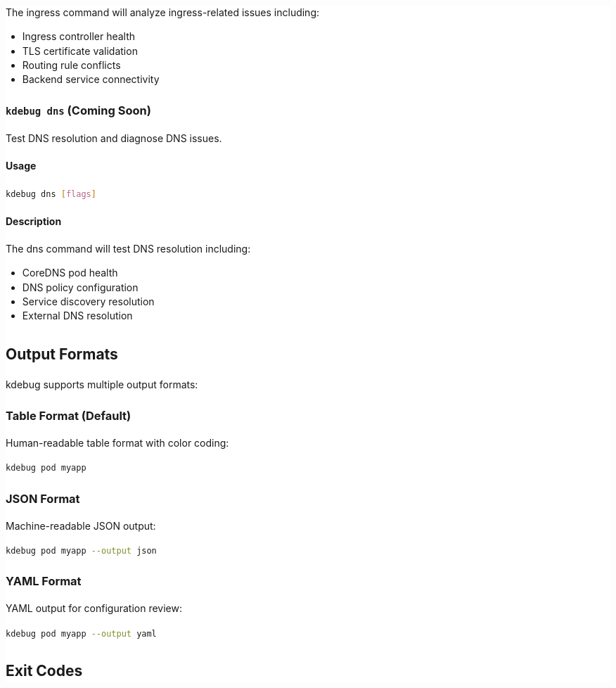The ingress command will analyze ingress-related issues including:

- Ingress controller health
- TLS certificate validation
- Routing rule conflicts
- Backend service connectivity

### `kdebug dns` (Coming Soon)

Test DNS resolution and diagnose DNS issues.

#### Usage

```bash
kdebug dns [flags]
```

#### Description

The dns command will test DNS resolution including:

- CoreDNS pod health
- DNS policy configuration
- Service discovery resolution
- External DNS resolution

## Output Formats

kdebug supports multiple output formats:

### Table Format (Default)

Human-readable table format with color coding:

```bash
kdebug pod myapp
```

### JSON Format

Machine-readable JSON output:

```bash
kdebug pod myapp --output json
```

### YAML Format

YAML output for configuration review:

```bash
kdebug pod myapp --output yaml
```

## Exit Codes
